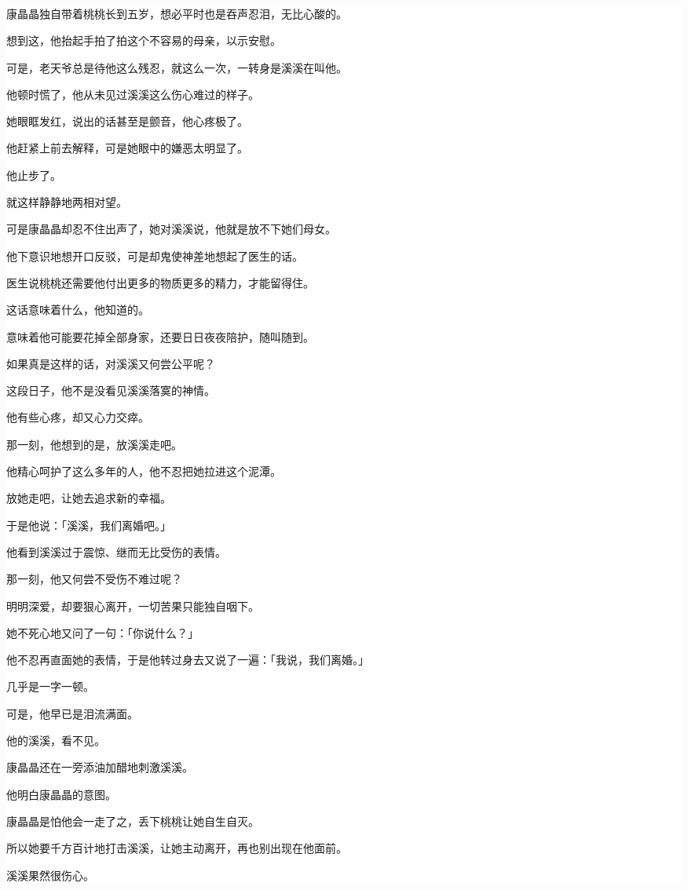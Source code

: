 康晶晶独自带着桃桃长到五岁，想必平时也是吞声忍泪，无比心酸的。

想到这，他抬起手拍了拍这个不容易的母亲，以示安慰。

可是，老天爷总是待他这么残忍，就这么一次，一转身是溪溪在叫他。

他顿时慌了，他从未见过溪溪这么伤心难过的样子。

她眼眶发红，说出的话甚至是颤音，他心疼极了。

他赶紧上前去解释，可是她眼中的嫌恶太明显了。

他止步了。

就这样静静地两相对望。

可是康晶晶却忍不住出声了，她对溪溪说，他就是放不下她们母女。

他下意识地想开口反驳，可是却鬼使神差地想起了医生的话。

医生说桃桃还需要他付出更多的物质更多的精力，才能留得住。

这话意味着什么，他知道的。

意味着他可能要花掉全部身家，还要日日夜夜陪护，随叫随到。

如果真是这样的话，对溪溪又何尝公平呢？

这段日子，他不是没看见溪溪落寞的神情。

他有些心疼，却又心力交瘁。

那一刻，他想到的是，放溪溪走吧。

他精心呵护了这么多年的人，他不忍把她拉进这个泥潭。

放她走吧，让她去追求新的幸福。

于是他说：「溪溪，我们离婚吧。」

他看到溪溪过于震惊、继而无比受伤的表情。

那一刻，他又何尝不受伤不难过呢？

明明深爱，却要狠心离开，一切苦果只能独自咽下。

她不死心地又问了一句：「你说什么？」

他不忍再直面她的表情，于是他转过身去又说了一遍：「我说，我们离婚。」

几乎是一字一顿。

可是，他早已是泪流满面。

他的溪溪，看不见。

康晶晶还在一旁添油加醋地刺激溪溪。

他明白康晶晶的意图。

康晶晶是怕他会一走了之，丢下桃桃让她自生自灭。

所以她要千方百计地打击溪溪，让她主动离开，再也别出现在他面前。

溪溪果然很伤心。
